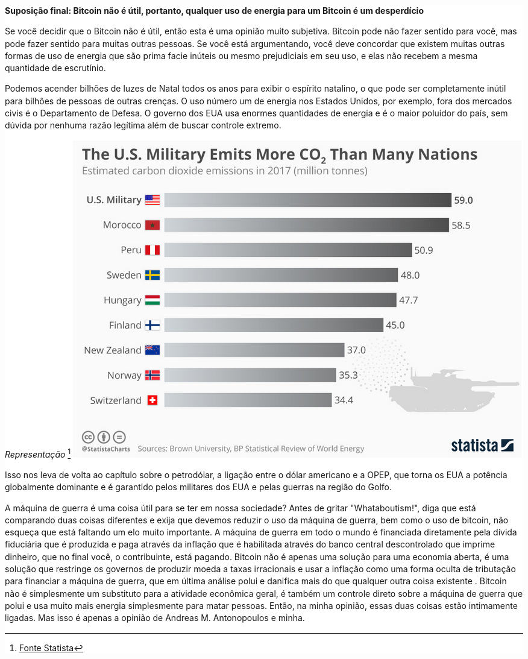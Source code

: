 **Suposição final: Bitcoin não é útil, portanto, qualquer uso de energia para um Bitcoin é um desperdício**

Se você decidir que o Bitcoin não é útil, então esta é uma opinião muito subjetiva. Bitcoin pode não fazer sentido para você, mas pode fazer sentido para muitas outras pessoas. Se você está argumentando, você deve concordar que existem muitas outras formas de uso de energia que são prima facie inúteis ou mesmo prejudiciais em seu uso, e elas não recebem a mesma quantidade de escrutínio.

Podemos acender bilhões de luzes de Natal todos os anos para exibir o espírito natalino, o que pode ser completamente inútil para bilhões de pessoas de outras crenças. O uso número um de energia nos Estados Unidos, por exemplo, fora dos mercados civis é o Departamento de Defesa. O governo dos EUA usa enormes quantidades de energia e é o maior poluidor do país, sem dúvida por nenhuma razão legítima além de buscar controle extremo.

*Representação* [^54]
![As forças armadas dos EUA emitem mais CO2 do que muitas nações](resources/_military-co2.png)

Isso nos leva de volta ao capítulo sobre o petrodólar, a ligação entre o dólar americano e a OPEP, que torna os EUA a potência globalmente dominante e é garantido pelos militares dos EUA e pelas guerras na região do Golfo.

A máquina de guerra é uma coisa útil para se ter em nossa sociedade? Antes de gritar "Whataboutism!", diga que está comparando duas coisas diferentes e exija que devemos reduzir o uso da máquina de guerra, bem como o uso de bitcoin, não esqueça que está faltando um elo muito importante. A máquina de guerra em todo o mundo é financiada diretamente pela dívida fiduciária que é produzida e paga através da inflação que é habilitada através do banco central descontrolado que imprime dinheiro, que no final você, o contribuinte, está pagando. Bitcoin não é apenas uma solução para uma economia aberta, é uma solução que restringe os governos de produzir moeda a taxas irracionais e usar a inflação como uma forma oculta de tributação para financiar a máquina de guerra, que em última análise polui e danifica mais do que qualquer outra coisa existente . Bitcoin não é simplesmente um substituto para a atividade econômica geral, é também um controle direto sobre a máquina de guerra que polui e usa muito mais energia simplesmente para matar pessoas. Então, na minha opinião, essas duas coisas estão intimamente ligadas. Mas isso é apenas a opinião de Andreas M. Antonopoulos e minha.


[^35]: [Fonte Newsweek, 11/12/2017](https://www.newsweek.com/bitcoin-mining-track-consume-worlds-energy-2020-744036)
[^36]: [Fonte Cambridge Center for Alternative Finance, março de 2021](https://cbeci.org/cbeci/comparisons/)
[^37]: [Cambridge Center for Alternative Finance](https://cbeci.org/cbeci/comparisons/)
[^38]: [Fonte de fluxograma de energia, Lawrence Livermore National Laboratory](https://flowcharts.llnl.gov/)
[^39]: [Conner Brown, Bitcoin: a bold american future](https://journal.bitcoinreserve.com/bitcoin-a-bold-american-future/)
[^40]: [Cambridge Center for Alternative Finance, março de 2021](https://cbeci.org/cbeci/comparisons/)
[^41]: [Fonte, ARK Invest, mitos Bitcoin](https://ark-invest.com/articles/analyst-research/bitcoin-myths/)
[^42]: [ARK Invest Bitcoin mitos](https://ark-invest.com/articles/analyst-research/bitcoin-myths/)
[^43]: [Fonte Statista](https://www.statista.com/statistics/881541/bitcoin-energy-consumption-transaction-comparison-visa/)
[^44]: [Fonte Statista](https://www.statista.com/statistics/279308/average-credit-card-transaction-value-worldwide/)
[^45]: [Fonte BitInfoCharts](https://bitinfocharts.com/comparison/bitcoin-transactionvalue.html#1y)
[^46]: [Fonte do Federal Reserve Services](https://frbservices.org/resources/financial-services/wires/volume-value-stats/monthly-stats.html)
[^47]: Anita Posch
[^48]: [Caitlin Long](https://twitter.com/CaitlinLong\_/status/1384925713648734212?s=20)
[^50]: [Fonte: Hass McCook](https://bitcoinmagazine.com/business/what-elon-musk-gets-wrong-about-bitcoin)
[^51]: [Comunicação da natureza](https://www.nature.com/articles/s41467-021-22256-3)
[^52]: [Nic Carter, On Bitcoin, the Grey Lady Embraces Climate Lysenkoism](https://medium.com/@nic__carter/on-bitcoin-the-gray-lady-embraces-climate-lysenkoism-a2d31e465ec0)
[^53]: [Fonte de emissões anuais de gases de efeito estufa, Hass McCook, junho de 2021](https://bitcoinmagazine.com/culture/bitcoin-vs-world-military-emissions)
[^54]: [Fonte Statista](https://www.statista.com/chart/18359/estimated-military-carbon-dioxide-emissions/)
[^55]: [ARK Invest Bitcoin mitos](https://ark-invest.com/articles/analyst-research/bitcoin-myths/)